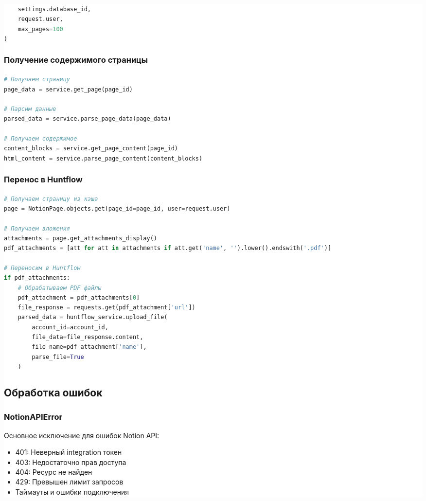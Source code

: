 ```python
    settings.database_id, 
    request.user, 
    max_pages=100
)
```

### Получение содержимого страницы
```python
# Получаем страницу
page_data = service.get_page(page_id)

# Парсим данные
parsed_data = service.parse_page_data(page_data)

# Получаем содержимое
content_blocks = service.get_page_content(page_id)
html_content = service.parse_page_content(content_blocks)
```

### Перенос в Huntflow
```python
# Получаем страницу из кэша
page = NotionPage.objects.get(page_id=page_id, user=request.user)

# Получаем вложения
attachments = page.get_attachments_display()
pdf_attachments = [att for att in attachments if att.get('name', '').lower().endswith('.pdf')]

# Переносим в Huntflow
if pdf_attachments:
    # Обрабатываем PDF файлы
    pdf_attachment = pdf_attachments[0]
    file_response = requests.get(pdf_attachment['url'])
    parsed_data = huntflow_service.upload_file(
        account_id=account_id,
        file_data=file_response.content,
        file_name=pdf_attachment['name'],
        parse_file=True
    )
```

## Обработка ошибок

### NotionAPIError
Основное исключение для ошибок Notion API:
- 401: Неверный integration токен
- 403: Недостаточно прав доступа
- 404: Ресурс не найден
- 429: Превышен лимит запросов
- Таймауты и ошибки подключения
